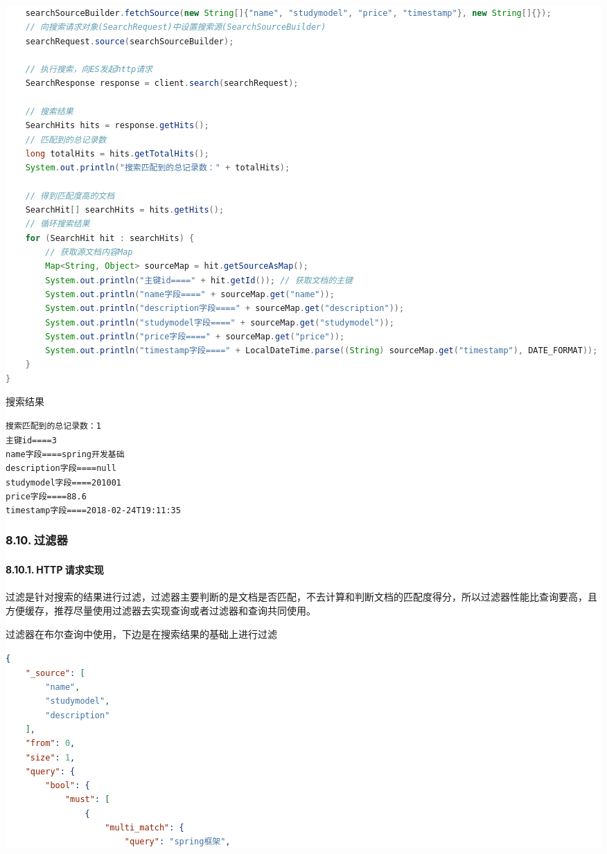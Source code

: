 ```java
    searchSourceBuilder.fetchSource(new String[]{"name", "studymodel", "price", "timestamp"}, new String[]{});
    // 向搜索请求对象(SearchRequest)中设置搜索源(SearchSourceBuilder)
    searchRequest.source(searchSourceBuilder);

    // 执行搜索，向ES发起http请求
    SearchResponse response = client.search(searchRequest);

    // 搜索结果
    SearchHits hits = response.getHits();
    // 匹配到的总记录数
    long totalHits = hits.getTotalHits();
    System.out.println("搜索匹配到的总记录数：" + totalHits);

    // 得到匹配度高的文档
    SearchHit[] searchHits = hits.getHits();
    // 循环搜索结果
    for (SearchHit hit : searchHits) {
        // 获取源文档内容Map
        Map<String, Object> sourceMap = hit.getSourceAsMap();
        System.out.println("主键id====" + hit.getId()); // 获取文档的主键
        System.out.println("name字段====" + sourceMap.get("name"));
        System.out.println("description字段====" + sourceMap.get("description"));
        System.out.println("studymodel字段====" + sourceMap.get("studymodel"));
        System.out.println("price字段====" + sourceMap.get("price"));
        System.out.println("timestamp字段====" + LocalDateTime.parse((String) sourceMap.get("timestamp"), DATE_FORMAT));
    }
}
```

搜索结果

```
搜索匹配到的总记录数：1
主键id====3
name字段====spring开发基础
description字段====null
studymodel字段====201001
price字段====88.6
timestamp字段====2018-02-24T19:11:35
```

### 8.10. 过滤器

#### 8.10.1. HTTP 请求实现

过滤是针对搜索的结果进行过滤，过滤器主要判断的是文档是否匹配，不去计算和判断文档的匹配度得分，所以过滤器性能比查询要高，且方便缓存，推荐尽量使用过滤器去实现查询或者过滤器和查询共同使用。

过滤器在布尔查询中使用，下边是在搜索结果的基础上进行过滤

```json
{
    "_source": [
        "name",
        "studymodel",
        "description"
    ],
    "from": 0,
    "size": 1,
    "query": {
        "bool": {
            "must": [
                {
                    "multi_match": {
                        "query": "spring框架",
```